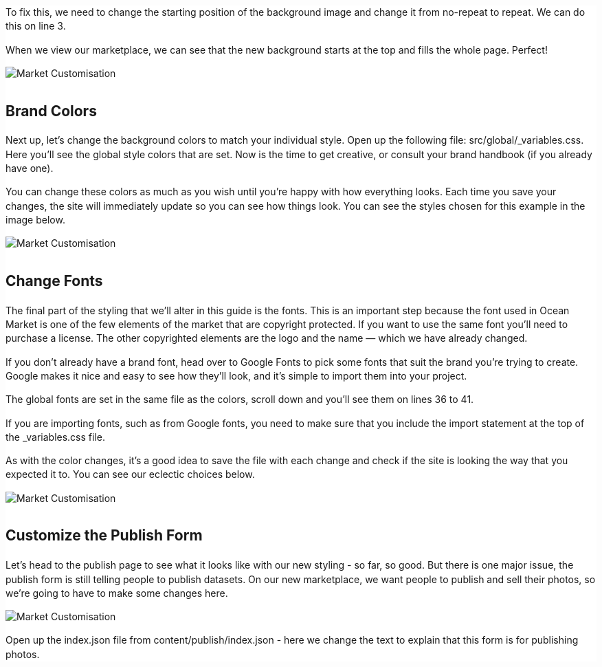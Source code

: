 To fix this, we need to change the starting position of the background image and change it from no-repeat to repeat. We can do this on line 3.

When we view our marketplace, we can see that the new background starts at the top and fills the whole page. Perfect!

![Market Customisation](../../.gitbook/assets/market-customisation/market-customisation-11.1.png)

## Brand Colors

Next up, let’s change the background colors to match your individual style. Open up the following file: src/global/\_variables.css. Here you’ll see the global style colors that are set. Now is the time to get creative, or consult your brand handbook (if you already have one).

You can change these colors as much as you wish until you’re happy with how everything looks. Each time you save your changes, the site will immediately update so you can see how things look. You can see the styles chosen for this example in the image below.

![Market Customisation](../../.gitbook/assets/market-customisation/market-customisation-12.png)

## Change Fonts

The final part of the styling that we’ll alter in this guide is the fonts. This is an important step because the font used in Ocean Market is one of the few elements of the market that are copyright protected. If you want to use the same font you’ll need to purchase a license. The other copyrighted elements are the logo and the name — which we have already changed.

If you don’t already have a brand font, head over to Google Fonts to pick some fonts that suit the brand you’re trying to create. Google makes it nice and easy to see how they’ll look, and it’s simple to import them into your project.

The global fonts are set in the same file as the colors, scroll down and you’ll see them on lines 36 to 41.

If you are importing fonts, such as from Google fonts, you need to make sure that you include the import statement at the top of the \_variables.css file.

As with the color changes, it’s a good idea to save the file with each change and check if the site is looking the way that you expected it to. You can see our eclectic choices below.

![Market Customisation](../../.gitbook/assets/market-customisation/market-customisation-13.png)

## Customize the Publish Form

Let’s head to the publish page to see what it looks like with our new styling - so far, so good. But there is one major issue, the publish form is still telling people to publish datasets. On our new marketplace, we want people to publish and sell their photos, so we’re going to have to make some changes here.

![Market Customisation](../../.gitbook/assets/market-customisation/market-customisation-14.png)

Open up the index.json file from content/publish/index.json - here we change the text to explain that this form is for publishing photos.
